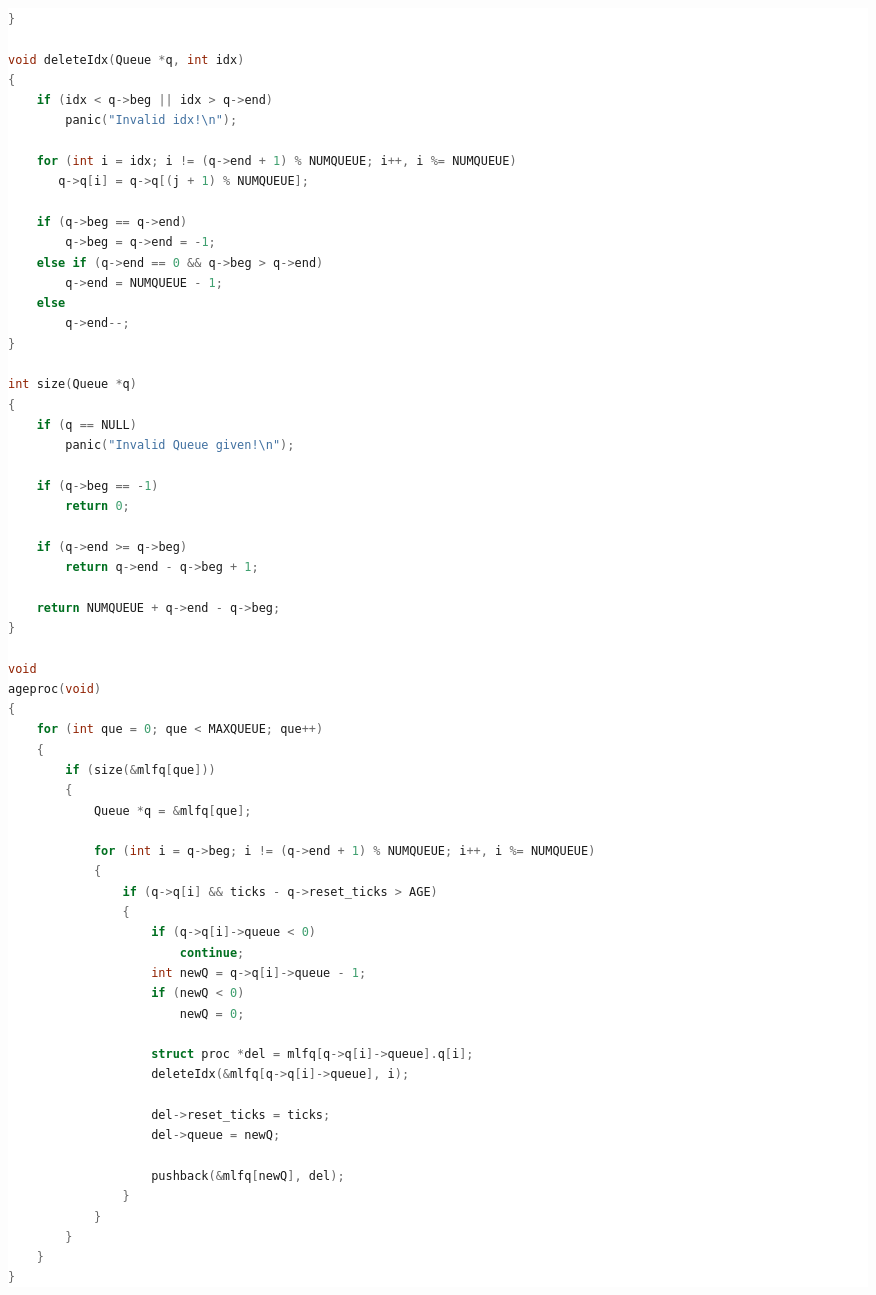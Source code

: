 ``` C
}

void deleteIdx(Queue *q, int idx)
{
    if (idx < q->beg || idx > q->end)
        panic("Invalid idx!\n");

    for (int i = idx; i != (q->end + 1) % NUMQUEUE; i++, i %= NUMQUEUE)
       q->q[i] = q->q[(j + 1) % NUMQUEUE];

    if (q->beg == q->end)
        q->beg = q->end = -1;
    else if (q->end == 0 && q->beg > q->end)
        q->end = NUMQUEUE - 1;
    else
        q->end--;
}

int size(Queue *q)
{
    if (q == NULL)
        panic("Invalid Queue given!\n");

    if (q->beg == -1)
        return 0;
    
    if (q->end >= q->beg)
        return q->end - q->beg + 1;

    return NUMQUEUE + q->end - q->beg;
}

void 
ageproc(void)
{
    for (int que = 0; que < MAXQUEUE; que++)
    {
        if (size(&mlfq[que]))
        {
            Queue *q = &mlfq[que];
            
            for (int i = q->beg; i != (q->end + 1) % NUMQUEUE; i++, i %= NUMQUEUE)
            {
                if (q->q[i] && ticks - q->reset_ticks > AGE)
                {
                    if (q->q[i]->queue < 0)
                        continue;
                    int newQ = q->q[i]->queue - 1;
                    if (newQ < 0)
                        newQ = 0;

                    struct proc *del = mlfq[q->q[i]->queue].q[i];
                    deleteIdx(&mlfq[q->q[i]->queue], i);

                    del->reset_ticks = ticks;
                    del->queue = newQ;

                    pushback(&mlfq[newQ], del);
                }
            }
        }
    }
}
```